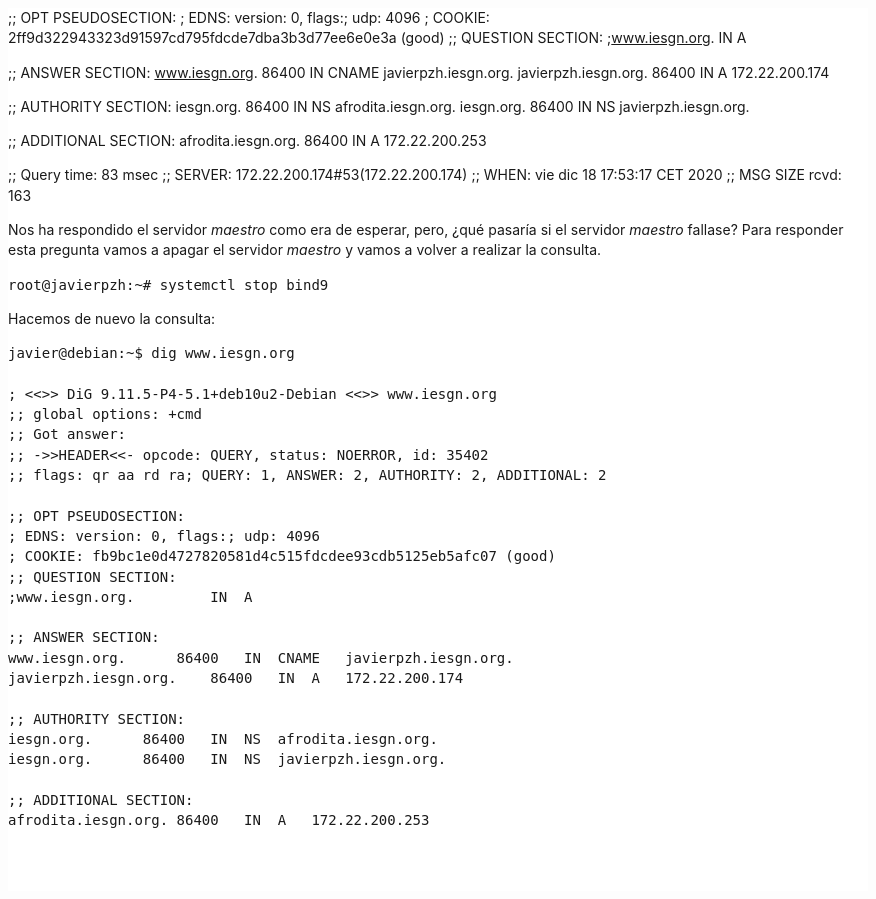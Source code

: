 ;; OPT PSEUDOSECTION:
; EDNS: version: 0, flags:; udp: 4096
; COOKIE: 2ff9d322943323d91597cd795fdcde7dba3b3d77ee6e0e3a (good)
;; QUESTION SECTION:
;www.iesgn.org.			IN	A

;; ANSWER SECTION:
www.iesgn.org.		86400	IN	CNAME	javierpzh.iesgn.org.
javierpzh.iesgn.org.	86400	IN	A	172.22.200.174

;; AUTHORITY SECTION:
iesgn.org.		86400	IN	NS	afrodita.iesgn.org.
iesgn.org.		86400	IN	NS	javierpzh.iesgn.org.

;; ADDITIONAL SECTION:
afrodita.iesgn.org.	86400	IN	A	172.22.200.253

;; Query time: 83 msec
;; SERVER: 172.22.200.174#53(172.22.200.174)
;; WHEN: vie dic 18 17:53:17 CET 2020
;; MSG SIZE  rcvd: 163
</pre>

Nos ha respondido el servidor *maestro* como era de esperar, pero, ¿qué pasaría si el servidor *maestro* fallase? Para responder esta pregunta vamos a apagar el servidor *maestro* y vamos a volver a realizar la consulta.

<pre>
root@javierpzh:~# systemctl stop bind9
</pre>

Hacemos de nuevo la consulta:

<pre>
javier@debian:~$ dig www.iesgn.org

; <<>> DiG 9.11.5-P4-5.1+deb10u2-Debian <<>> www.iesgn.org
;; global options: +cmd
;; Got answer:
;; ->>HEADER<<- opcode: QUERY, status: NOERROR, id: 35402
;; flags: qr aa rd ra; QUERY: 1, ANSWER: 2, AUTHORITY: 2, ADDITIONAL: 2

;; OPT PSEUDOSECTION:
; EDNS: version: 0, flags:; udp: 4096
; COOKIE: fb9bc1e0d4727820581d4c515fdcdee93cdb5125eb5afc07 (good)
;; QUESTION SECTION:
;www.iesgn.org.			IN	A

;; ANSWER SECTION:
www.iesgn.org.		86400	IN	CNAME	javierpzh.iesgn.org.
javierpzh.iesgn.org.	86400	IN	A	172.22.200.174

;; AUTHORITY SECTION:
iesgn.org.		86400	IN	NS	afrodita.iesgn.org.
iesgn.org.		86400	IN	NS	javierpzh.iesgn.org.

;; ADDITIONAL SECTION:
afrodita.iesgn.org.	86400	IN	A	172.22.200.253
